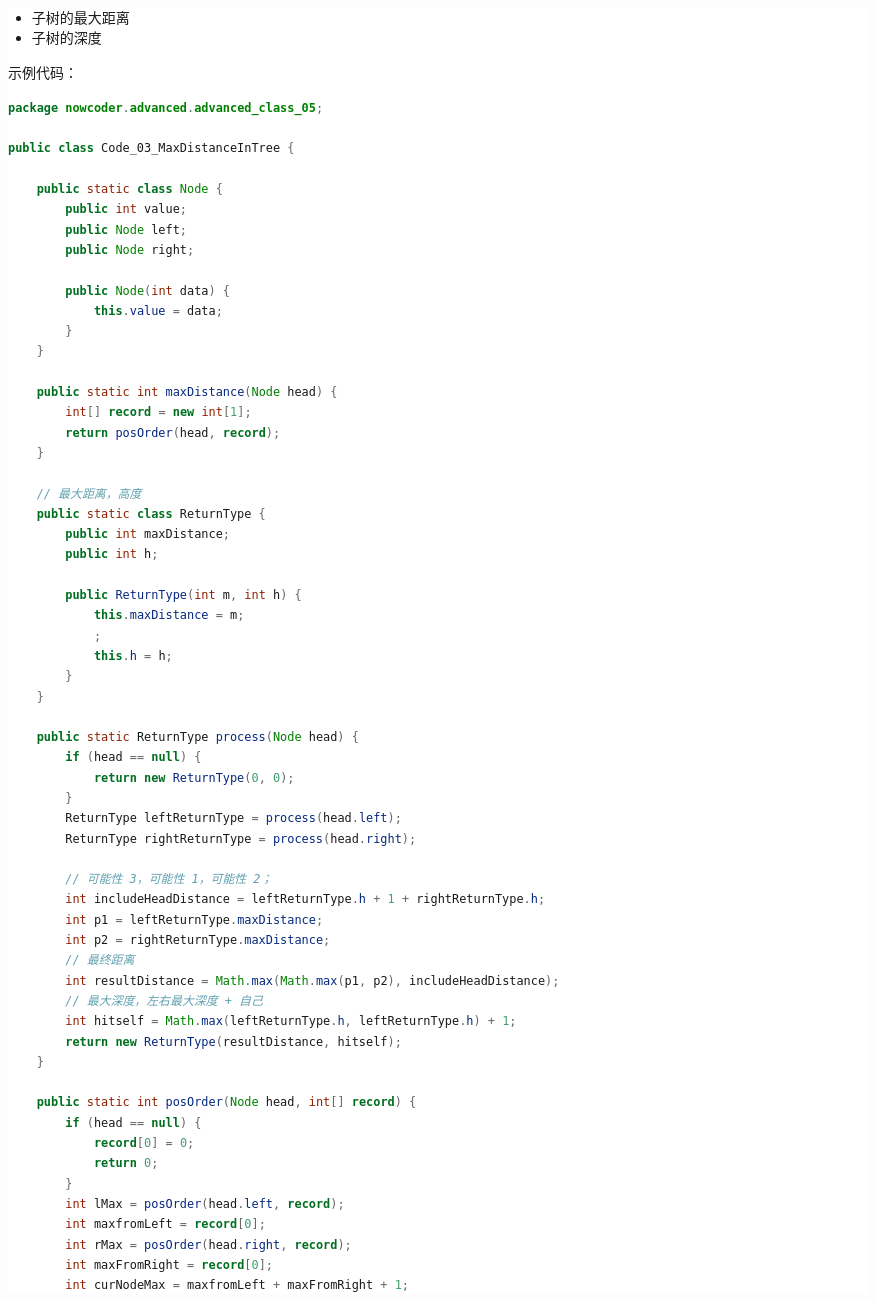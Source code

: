 - 子树的最大距离
- 子树的深度

示例代码：

```java
package nowcoder.advanced.advanced_class_05;

public class Code_03_MaxDistanceInTree {

    public static class Node {
        public int value;
        public Node left;
        public Node right;

        public Node(int data) {
            this.value = data;
        }
    }

    public static int maxDistance(Node head) {
        int[] record = new int[1];
        return posOrder(head, record);
    }

    // 最大距离，高度
    public static class ReturnType {
        public int maxDistance;
        public int h;

        public ReturnType(int m, int h) {
            this.maxDistance = m;
            ;
            this.h = h;
        }
    }

    public static ReturnType process(Node head) {
        if (head == null) {
            return new ReturnType(0, 0);
        }
        ReturnType leftReturnType = process(head.left);
        ReturnType rightReturnType = process(head.right);

        // 可能性 3，可能性 1，可能性 2；
        int includeHeadDistance = leftReturnType.h + 1 + rightReturnType.h;
        int p1 = leftReturnType.maxDistance;
        int p2 = rightReturnType.maxDistance;
        // 最终距离
        int resultDistance = Math.max(Math.max(p1, p2), includeHeadDistance);
        // 最大深度，左右最大深度 + 自己
        int hitself = Math.max(leftReturnType.h, leftReturnType.h) + 1;
        return new ReturnType(resultDistance, hitself);
    }

    public static int posOrder(Node head, int[] record) {
        if (head == null) {
            record[0] = 0;
            return 0;
        }
        int lMax = posOrder(head.left, record);
        int maxfromLeft = record[0];
        int rMax = posOrder(head.right, record);
        int maxFromRight = record[0];
        int curNodeMax = maxfromLeft + maxFromRight + 1;
```